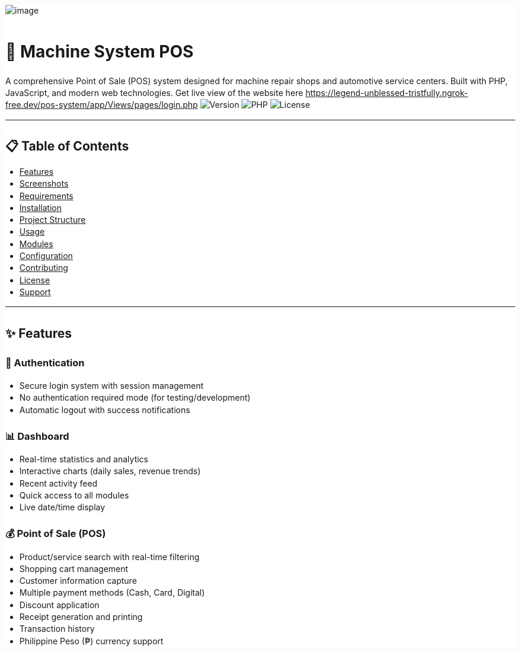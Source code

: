 <img width="1879" height="833" alt="image" src="https://github.com/user-attachments/assets/654971c4-e904-4b2b-b835-75001f636488" />

# 🔧 Machine System POS

A comprehensive Point of Sale (POS) system designed for machine repair shops and automotive service centers. Built with PHP, JavaScript, and modern web technologies.
Get live view of the website here https://legend-unblessed-tristfully.ngrok-free.dev/pos-system/app/Views/pages/login.php
![Version](https://img.shields.io/badge/version-1.0.0-blue)
![PHP](https://img.shields.io/badge/PHP-7.4+-purple)
![License](https://img.shields.io/badge/license-MIT-green)

---

## 📋 Table of Contents

- [Features](#features)
- [Screenshots](#screenshots)
- [Requirements](#requirements)
- [Installation](#installation)
- [Project Structure](#project-structure)
- [Usage](#usage)
- [Modules](#modules)
- [Configuration](#configuration)
- [Contributing](#contributing)
- [License](#license)
- [Support](#support)

---

## ✨ Features

### 🔐 Authentication
- Secure login system with session management
- No authentication required mode (for testing/development)
- Automatic logout with success notifications

### 📊 Dashboard
- Real-time statistics and analytics
- Interactive charts (daily sales, revenue trends)
- Recent activity feed
- Quick access to all modules
- Live date/time display

### 💰 Point of Sale (POS)
- Product/service search with real-time filtering
- Shopping cart management
- Customer information capture
- Multiple payment methods (Cash, Card, Digital)
- Discount application
- Receipt generation and printing
- Transaction history
- Philippine Peso (₱) currency support
